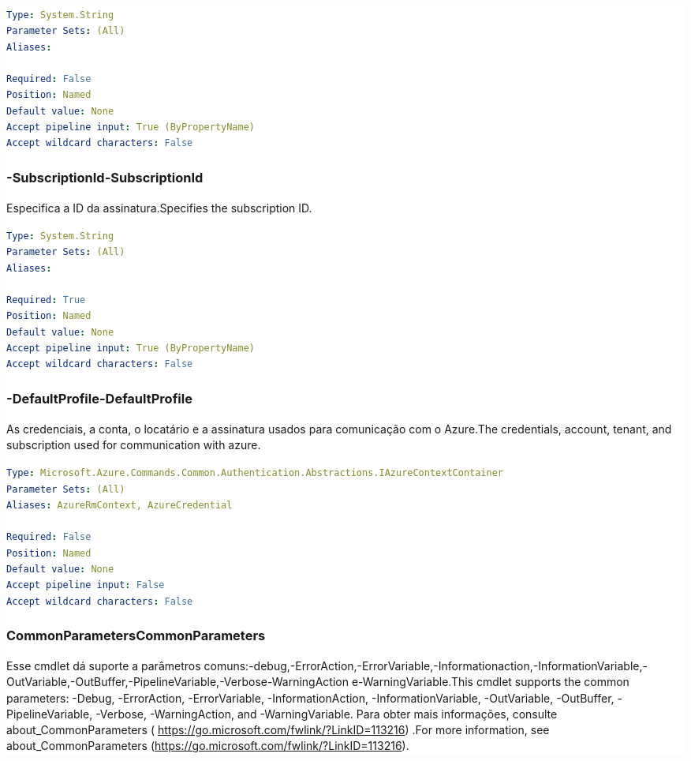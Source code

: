 ```yaml
Type: System.String
Parameter Sets: (All)
Aliases: 

Required: False
Position: Named
Default value: None
Accept pipeline input: True (ByPropertyName)
Accept wildcard characters: False
```

### <span data-ttu-id="5f5ae-134">-SubscriptionId</span><span class="sxs-lookup"><span data-stu-id="5f5ae-134">-SubscriptionId</span></span>
<span data-ttu-id="5f5ae-135">Especifica a ID da assinatura.</span><span class="sxs-lookup"><span data-stu-id="5f5ae-135">Specifies the subscription ID.</span></span>

```yaml
Type: System.String
Parameter Sets: (All)
Aliases: 

Required: True
Position: Named
Default value: None
Accept pipeline input: True (ByPropertyName)
Accept wildcard characters: False
```

### <span data-ttu-id="5f5ae-136">-DefaultProfile</span><span class="sxs-lookup"><span data-stu-id="5f5ae-136">-DefaultProfile</span></span>
<span data-ttu-id="5f5ae-137">As credenciais, a conta, o locatário e a assinatura usados para comunicação com o Azure.</span><span class="sxs-lookup"><span data-stu-id="5f5ae-137">The credentials, account, tenant, and subscription used for communication with azure.</span></span>

```yaml
Type: Microsoft.Azure.Commands.Common.Authentication.Abstractions.IAzureContextContainer
Parameter Sets: (All)
Aliases: AzureRmContext, AzureCredential

Required: False
Position: Named
Default value: None
Accept pipeline input: False
Accept wildcard characters: False
```

### <span data-ttu-id="5f5ae-138">CommonParameters</span><span class="sxs-lookup"><span data-stu-id="5f5ae-138">CommonParameters</span></span>
<span data-ttu-id="5f5ae-139">Esse cmdlet dá suporte a parâmetros comuns:-debug,-ErrorAction,-ErrorVariable,-Informationaction,-InformationVariable,-OutVariable,-OutBuffer,-PipelineVariable,-Verbose-WarningAction e-WarningVariable.</span><span class="sxs-lookup"><span data-stu-id="5f5ae-139">This cmdlet supports the common parameters: -Debug, -ErrorAction, -ErrorVariable, -InformationAction, -InformationVariable, -OutVariable, -OutBuffer, -PipelineVariable, -Verbose, -WarningAction, and -WarningVariable.</span></span> <span data-ttu-id="5f5ae-140">Para obter mais informações, consulte about_CommonParameters ( https://go.microsoft.com/fwlink/?LinkID=113216) .</span><span class="sxs-lookup"><span data-stu-id="5f5ae-140">For more information, see about_CommonParameters (https://go.microsoft.com/fwlink/?LinkID=113216).</span></span>
